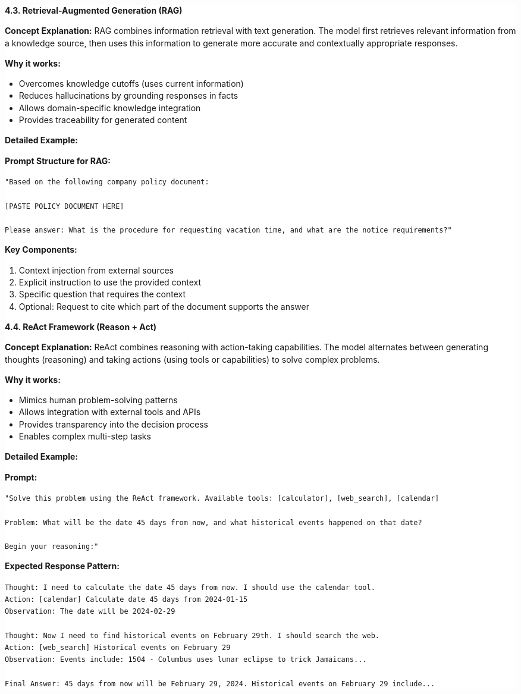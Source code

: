 **4.3. Retrieval-Augmented Generation (RAG)**

**Concept Explanation:**
RAG combines information retrieval with text generation. The model first retrieves relevant information from a knowledge source, then uses this information to generate more accurate and contextually appropriate responses.

**Why it works:**
- Overcomes knowledge cutoffs (uses current information)
- Reduces hallucinations by grounding responses in facts
- Allows domain-specific knowledge integration
- Provides traceability for generated content

**Detailed Example:**

**Prompt Structure for RAG:**
```
"Based on the following company policy document:

[PASTE POLICY DOCUMENT HERE]

Please answer: What is the procedure for requesting vacation time, and what are the notice requirements?"
```

**Key Components:**
1. Context injection from external sources
2. Explicit instruction to use the provided context
3. Specific question that requires the context
4. Optional: Request to cite which part of the document supports the answer

**4.4. ReAct Framework (Reason + Act)**

**Concept Explanation:**
ReAct combines reasoning with action-taking capabilities. The model alternates between generating thoughts (reasoning) and taking actions (using tools or capabilities) to solve complex problems.

**Why it works:**
- Mimics human problem-solving patterns
- Allows integration with external tools and APIs
- Provides transparency into the decision process
- Enables complex multi-step tasks

**Detailed Example:**

**Prompt:**
```
"Solve this problem using the ReAct framework. Available tools: [calculator], [web_search], [calendar]

Problem: What will be the date 45 days from now, and what historical events happened on that date?

Begin your reasoning:"
```

**Expected Response Pattern:**
```
Thought: I need to calculate the date 45 days from now. I should use the calendar tool.
Action: [calendar] Calculate date 45 days from 2024-01-15
Observation: The date will be 2024-02-29

Thought: Now I need to find historical events on February 29th. I should search the web.
Action: [web_search] Historical events on February 29
Observation: Events include: 1504 - Columbus uses lunar eclipse to trick Jamaicans...

Final Answer: 45 days from now will be February 29, 2024. Historical events on February 29 include...
```
